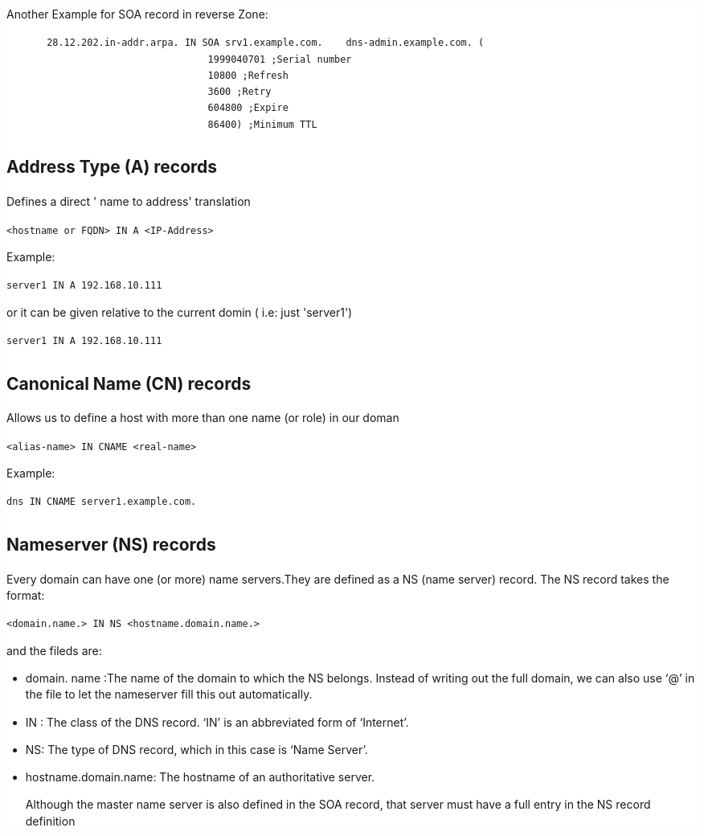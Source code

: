 Another Example for SOA record in reverse Zone:

```text
       28.12.202.in-addr.arpa. IN SOA srv1.example.com.    dns-admin.example.com. ( 
                                   1999040701 ;Serial number 
                                   10800 ;Refresh 
                                   3600 ;Retry 
                                   604800 ;Expire 
                                   86400) ;Minimum TTL
```

## Address Type \(A\) records

Defines a direct ' name to address' translation

```text
<hostname or FQDN> IN A <IP-Address>
```

Example:

`server1 IN A 192.168.10.111`

or it can be given relative to the current domin \( i.e: just 'server1'\)

`server1 IN A 192.168.10.111`

## Canonical Name \(CN\) records

Allows us to define a host with more than one name \(or role\) in our doman

`<alias-name> IN CNAME <real-name>`

Example:

```text
dns IN CNAME server1.example.com.
```

## Nameserver \(NS\) records

Every domain can have one \(or more\) name servers.They are defined as a NS \(name server\) record. The NS record takes the format:

```text
<domain.name.> IN NS <hostname.domain.name.>
```

and the fileds are:

* domain. name :The name of the domain to which the NS belongs. Instead of writing out the full domain, we can also use ‘@’ in the file to let the nameserver fill this out automatically. 
* IN : The class of the DNS record. ‘IN’ is an abbreviated form of ‘Internet’.
* NS: The type of DNS record, which in this case is ‘Name Server’.
* hostname.domain.name: The hostname of an authoritative server.

  Although the master name server is also defined in the SOA record, that server must have a full entry in the NS record definition
